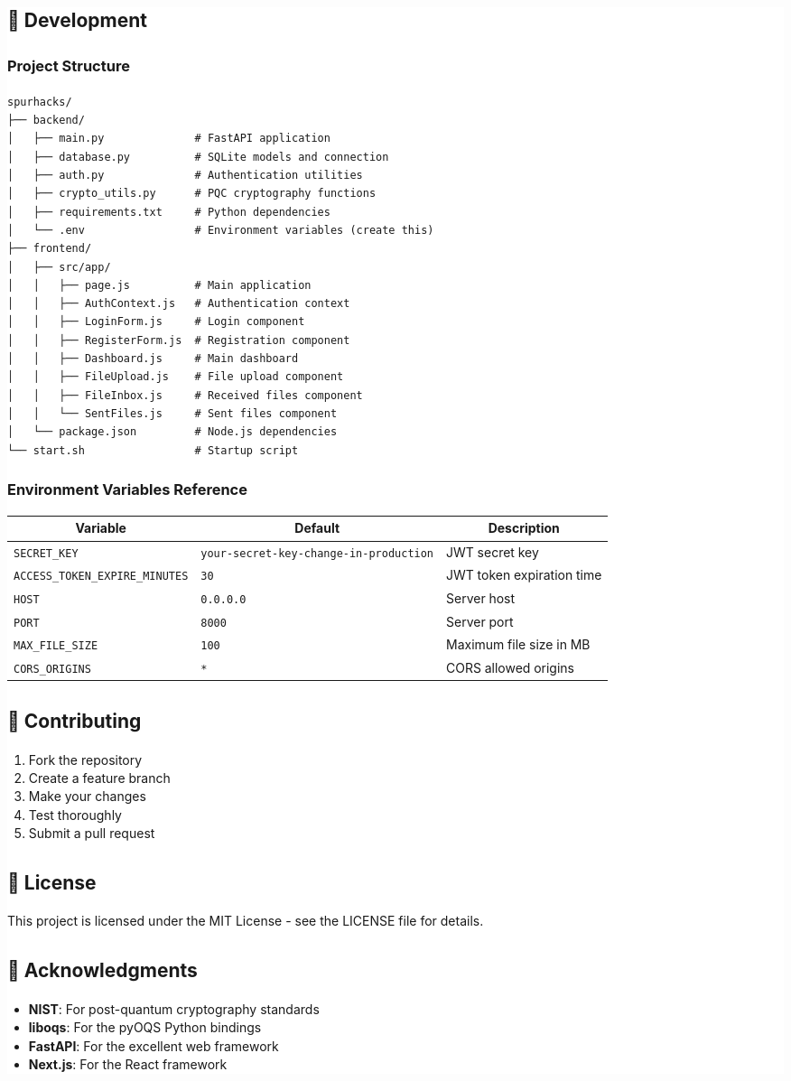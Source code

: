 ## 📝 Development

### Project Structure
```
spurhacks/
├── backend/
│   ├── main.py              # FastAPI application
│   ├── database.py          # SQLite models and connection
│   ├── auth.py              # Authentication utilities
│   ├── crypto_utils.py      # PQC cryptography functions
│   ├── requirements.txt     # Python dependencies
│   └── .env                 # Environment variables (create this)
├── frontend/
│   ├── src/app/
│   │   ├── page.js          # Main application
│   │   ├── AuthContext.js   # Authentication context
│   │   ├── LoginForm.js     # Login component
│   │   ├── RegisterForm.js  # Registration component
│   │   ├── Dashboard.js     # Main dashboard
│   │   ├── FileUpload.js    # File upload component
│   │   ├── FileInbox.js     # Received files component
│   │   └── SentFiles.js     # Sent files component
│   └── package.json         # Node.js dependencies
└── start.sh                 # Startup script
```

### Environment Variables Reference

| Variable | Default | Description |
|----------|---------|-------------|
| `SECRET_KEY` | `your-secret-key-change-in-production` | JWT secret key |
| `ACCESS_TOKEN_EXPIRE_MINUTES` | `30` | JWT token expiration time |
| `HOST` | `0.0.0.0` | Server host |
| `PORT` | `8000` | Server port |
| `MAX_FILE_SIZE` | `100` | Maximum file size in MB |
| `CORS_ORIGINS` | `*` | CORS allowed origins |

## 🤝 Contributing

1. Fork the repository
2. Create a feature branch
3. Make your changes
4. Test thoroughly
5. Submit a pull request

## 📄 License

This project is licensed under the MIT License - see the LICENSE file for details.

## 🙏 Acknowledgments

- **NIST**: For post-quantum cryptography standards
- **liboqs**: For the pyOQS Python bindings
- **FastAPI**: For the excellent web framework
- **Next.js**: For the React framework

